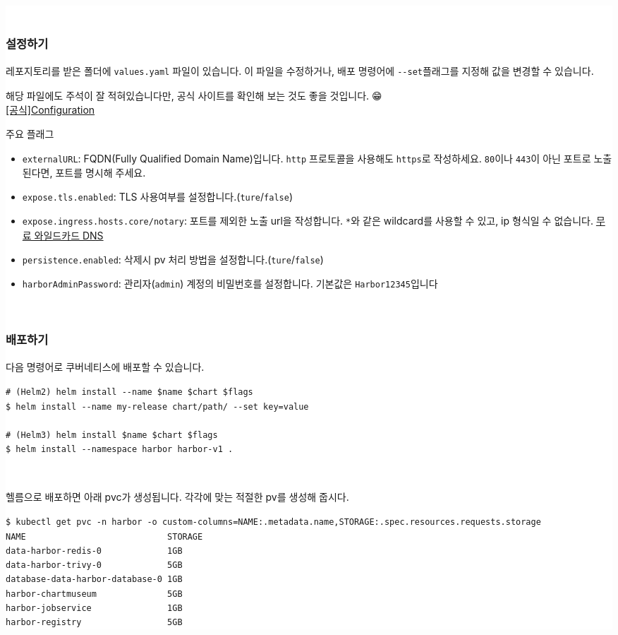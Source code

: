 <br/>

### 설정하기

레포지토리를 받은 폴더에 ```values.yaml``` 파일이 있습니다.
이 파일을 수정하거나, 배포 명령어에 ```--set```플래그를 지정해 값을 변경할 수 있습니다.  

해당 파일에도 주석이 잘 적혀있습니다만,
공식 사이트를 확인해 보는 것도 좋을 것입니다. 😁  
[[공식]Configuration](https://goharbor.io/docs/2.3.0/install-config/harbor-ha-helm/#configuration)

주요 플래그  
* ```externalURL```: FQDN(Fully Qualified Domain Name)입니다.
```http``` 프로토콜을 사용해도 ```https```로 작성하세요.
```80```이나 ```443```이 아닌 포트로 노출된다면, 포트를 명시해 주세요.  

* ```expose.tls.enabled```: TLS 사용여부를 설정합니다.(```ture```/```false```)

* ```expose.ingress.hosts.core/notary```:
포트를 제외한 노출 url을 작성합니다. ```*```와 같은 wildcard를 사용할 수 있고, ip 형식일 수 없습니다.
[무료 와일드카드 DNS](https://jwher.github.io/free-wildcard-dns)  

* ```persistence.enabled```: 삭제시 pv 처리 방법을 설정합니다.(```ture```/```false```) 

* ```harborAdminPassword```: 관리자(```admin```) 계정의 비밀번호를 설정합니다. 기본값은 ```Harbor12345```입니다

<br/>

### 배포하기

다음 명령어로 쿠버네티스에 배포할 수 있습니다.

```shell
# (Helm2) helm install --name $name $chart $flags
$ helm install --name my-release chart/path/ --set key=value

# (Helm3) helm install $name $chart $flags
$ helm install --namespace harbor harbor-v1 .
```

<br/>

헬름으로 배포하면 아래 pvc가 생성됩니다.
각각에 맞는 적절한 pv를 생성해 줍시다.  
```shell
$ kubectl get pvc -n harbor -o custom-columns=NAME:.metadata.name,STORAGE:.spec.resources.requests.storage
NAME                            STORAGE
data-harbor-redis-0             1GB
data-harbor-trivy-0             5GB
database-data-harbor-database-0 1GB
harbor-chartmuseum              5GB
harbor-jobservice               1GB
harbor-registry                 5GB
```
